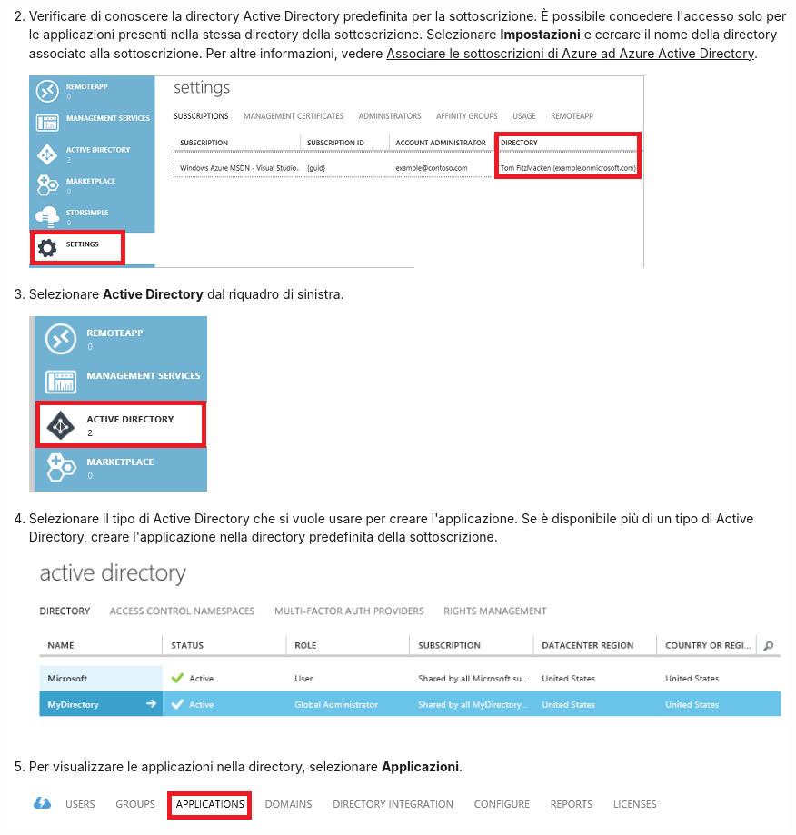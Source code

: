 2. Verificare di conoscere la directory Active Directory predefinita per la sottoscrizione. È possibile concedere l'accesso solo per le applicazioni presenti nella stessa directory della sottoscrizione. Selezionare **Impostazioni** e cercare il nome della directory associato alla sottoscrizione. Per altre informazioni, vedere [Associare le sottoscrizioni di Azure ad Azure Active Directory](./active-directory/active-directory-how-subscriptions-associated-directory.md).
   
     ![Trovare la directory predefinita](./media/resource-group-create-service-principal-portal/show-default-directory.png)  

2. Selezionare **Active Directory** dal riquadro di sinistra.

     ![selezionare Active Directory](./media/resource-group-create-service-principal-portal/active-directory.png)
     
3. Selezionare il tipo di Active Directory che si vuole usare per creare l'applicazione. Se è disponibile più di un tipo di Active Directory, creare l'applicazione nella directory predefinita della sottoscrizione.

     ![scegliere la directory](./media/resource-group-create-service-principal-portal/active-directory-details.png)  
     
3. Per visualizzare le applicazioni nella directory, selezionare **Applicazioni**.

     ![visualizzare le applicazioni](./media/resource-group-create-service-principal-portal/view-applications.png)  

